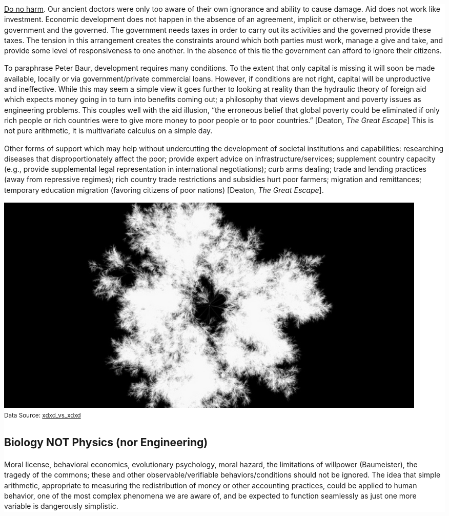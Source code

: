 [Do no harm](https://en.wikipedia.org/wiki/Hippocratic_Oath#.22First_do_no_harm.22). Our ancient doctors were only too aware of their own ignorance and ability to cause damage. Aid does not work like investment. Economic development does not happen in the absence of an agreement, implicit or otherwise, between the government and the governed. The government needs taxes in order to carry out its activities and the governed provide these taxes. The tension in this arrangement creates the constraints around which both parties must work, manage a give and take, and provide some level of responsiveness to one another. In the absence of this tie the government can afford to ignore their citizens. 

To paraphrase Peter Baur, development requires many conditions. To the extent that only capital is missing it will soon be made available, locally or via government/private commercial loans. However, if conditions are not right, capital will be unproductive and ineffective. While this may seem a simple view it goes further to looking  at reality than the hydraulic theory of foreign aid which expects money going in to turn into benefits coming out; a philosophy that views development and poverty issues as engineering problems. This couples well with the aid illusion, “the erroneous belief that global poverty could be eliminated if only rich people or rich countries were to give more money to poor people or to poor countries.” [Deaton, _The Great Escape_] This is not pure arithmetic, it is multivariate calculus on a simple day. 

Other forms of support which may help without undercutting the development of societal institutions and capabilities: researching diseases that disproportionately affect the poor; provide expert advice on infrastructure/services; supplement country capacity (e.g., provide supplemental legal representation in international negotiations); curb arms dealing; trade and lending practices (away from repressive regimes); rich country trade restrictions and subsidies hurt poor farmers; migration and remittances; temporary education migration (favoring citizens of poor nations) [Deaton, _The Great Escape_].

<img src="/gallery/2017/fam/fluffy chaos.jpg" alt="fluffy chaos" align="middle" width="800" /><br />
<sub>Data Source: <a href="https://www.flickr.com/photos/xdxd_vs_xdxd/" target="_blank">xdxd_vs_xdxd</a></sub>

## Biology NOT Physics (nor Engineering)

Moral license, behavioral economics, evolutionary psychology, moral hazard, the limitations of willpower (Baumeister), the tragedy of the commons; these and other observable/verifiable behaviors/conditions should not be ignored. The idea that simple arithmetic, appropriate to measuring the redistribution of money or other accounting practices, could be applied to human behavior, one of the most complex phenomena we are aware of, and be expected to function seamlessly as just one more variable is dangerously simplistic.
